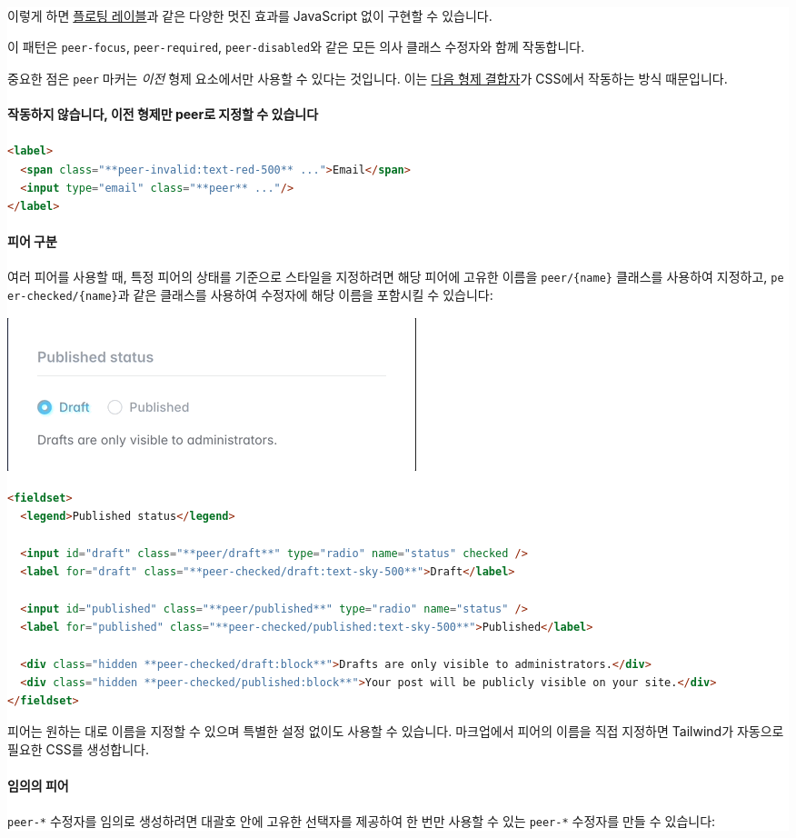 이렇게 하면 [플로팅 레이블](https://www.youtube.com/watch?v=nJzKi6oIvBA)과 같은 다양한 멋진 효과를 JavaScript 없이 구현할 수 있습니다.

이 패턴은 `peer-focus`, `peer-required`, `peer-disabled`와 같은 모든 의사 클래스 수정자와 함께 작동합니다.

중요한 점은 `peer` 마커는 _이전_ 형제 요소에서만 사용할 수 있다는 것입니다. 이는 [다음 형제 결합자](https://developer.mozilla.org/en-US/docs/Web/CSS/Subsequent-sibling_combinator)가 CSS에서 작동하는 방식 때문입니다.

#### 작동하지 않습니다, 이전 형제만 peer로 지정할 수 있습니다

```html
<label>
  <span class="**peer-invalid:text-red-500** ...">Email</span>
  <input type="email" class="**peer** ..."/>
</label>
```

#### 피어 구분

여러 피어를 사용할 때, 특정 피어의 상태를 기준으로 스타일을 지정하려면 해당 피어에 고유한 이름을 `peer/{name}` 클래스를 사용하여 지정하고, `peer-checked/{name}`과 같은 클래스를 사용하여 수정자에 해당 이름을 포함시킬 수 있습니다:

![differentiating-peers](./img/differentiating-peers.gif)

```html
<fieldset>
  <legend>Published status</legend>

  <input id="draft" class="**peer/draft**" type="radio" name="status" checked />
  <label for="draft" class="**peer-checked/draft:text-sky-500**">Draft</label>

  <input id="published" class="**peer/published**" type="radio" name="status" />
  <label for="published" class="**peer-checked/published:text-sky-500**">Published</label>

  <div class="hidden **peer-checked/draft:block**">Drafts are only visible to administrators.</div>
  <div class="hidden **peer-checked/published:block**">Your post will be publicly visible on your site.</div>
</fieldset>
```

피어는 원하는 대로 이름을 지정할 수 있으며 특별한 설정 없이도 사용할 수 있습니다. 마크업에서 피어의 이름을 직접 지정하면 Tailwind가 자동으로 필요한 CSS를 생성합니다.

#### 임의의 피어

`peer-*` 수정자를 임의로 생성하려면 대괄호 안에 고유한 선택자를 제공하여 한 번만 사용할 수 있는 `peer-*` 수정자를 만들 수 있습니다:
